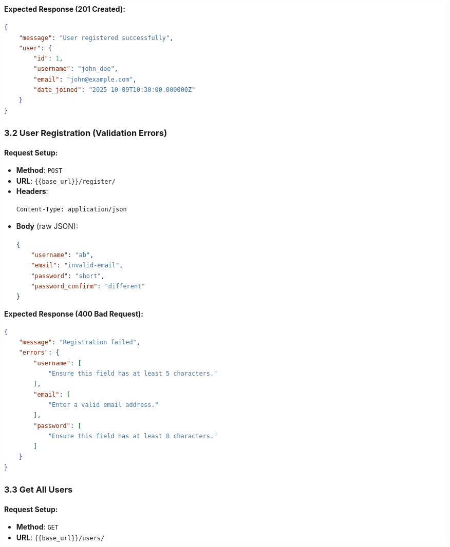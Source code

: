 
**Expected Response (201 Created):**
```json
{
    "message": "User registered successfully",
    "user": {
        "id": 1,
        "username": "john_doe",
        "email": "john@example.com",
        "date_joined": "2025-10-09T10:30:00.000000Z"
    }
}
```

### **3.2 User Registration (Validation Errors)**

**Request Setup:**
- **Method**: `POST`
- **URL**: `{{base_url}}/register/`
- **Headers**:
  ```
  Content-Type: application/json
  ```
- **Body** (raw JSON):
  ```json
  {
      "username": "ab",
      "email": "invalid-email",
      "password": "short",
      "password_confirm": "different"
  }
  ```

**Expected Response (400 Bad Request):**
```json
{
    "message": "Registration failed",
    "errors": {
        "username": [
            "Ensure this field has at least 5 characters."
        ],
        "email": [
            "Enter a valid email address."
        ],
        "password": [
            "Ensure this field has at least 8 characters."
        ]
    }
}
```

### **3.3 Get All Users**

**Request Setup:**
- **Method**: `GET`
- **URL**: `{{base_url}}/users/`
